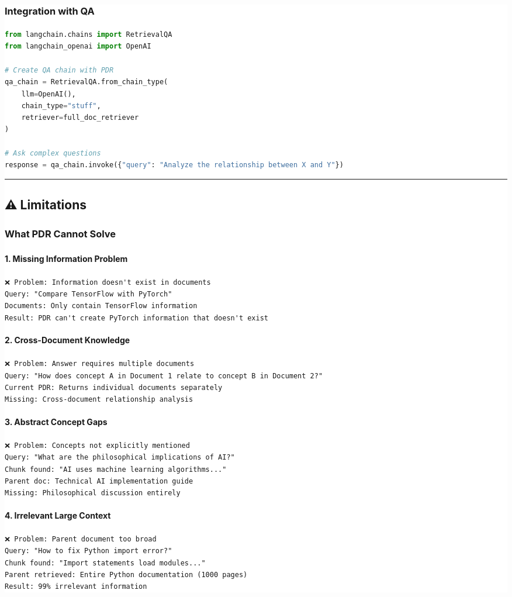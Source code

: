 ### Integration with QA

```python
from langchain.chains import RetrievalQA
from langchain_openai import OpenAI

# Create QA chain with PDR
qa_chain = RetrievalQA.from_chain_type(
    llm=OpenAI(),
    chain_type="stuff",
    retriever=full_doc_retriever
)

# Ask complex questions
response = qa_chain.invoke({"query": "Analyze the relationship between X and Y"})
```

---

## ⚠️ Limitations

### What PDR Cannot Solve

#### 1. Missing Information Problem
```
❌ Problem: Information doesn't exist in documents
Query: "Compare TensorFlow with PyTorch"
Documents: Only contain TensorFlow information
Result: PDR can't create PyTorch information that doesn't exist
```

#### 2. Cross-Document Knowledge
```
❌ Problem: Answer requires multiple documents
Query: "How does concept A in Document 1 relate to concept B in Document 2?"
Current PDR: Returns individual documents separately
Missing: Cross-document relationship analysis
```

#### 3. Abstract Concept Gaps
```
❌ Problem: Concepts not explicitly mentioned
Query: "What are the philosophical implications of AI?"
Chunk found: "AI uses machine learning algorithms..."
Parent doc: Technical AI implementation guide
Missing: Philosophical discussion entirely
```

#### 4. Irrelevant Large Context
```
❌ Problem: Parent document too broad
Query: "How to fix Python import error?"
Chunk found: "Import statements load modules..."
Parent retrieved: Entire Python documentation (1000 pages)
Result: 99% irrelevant information
```
